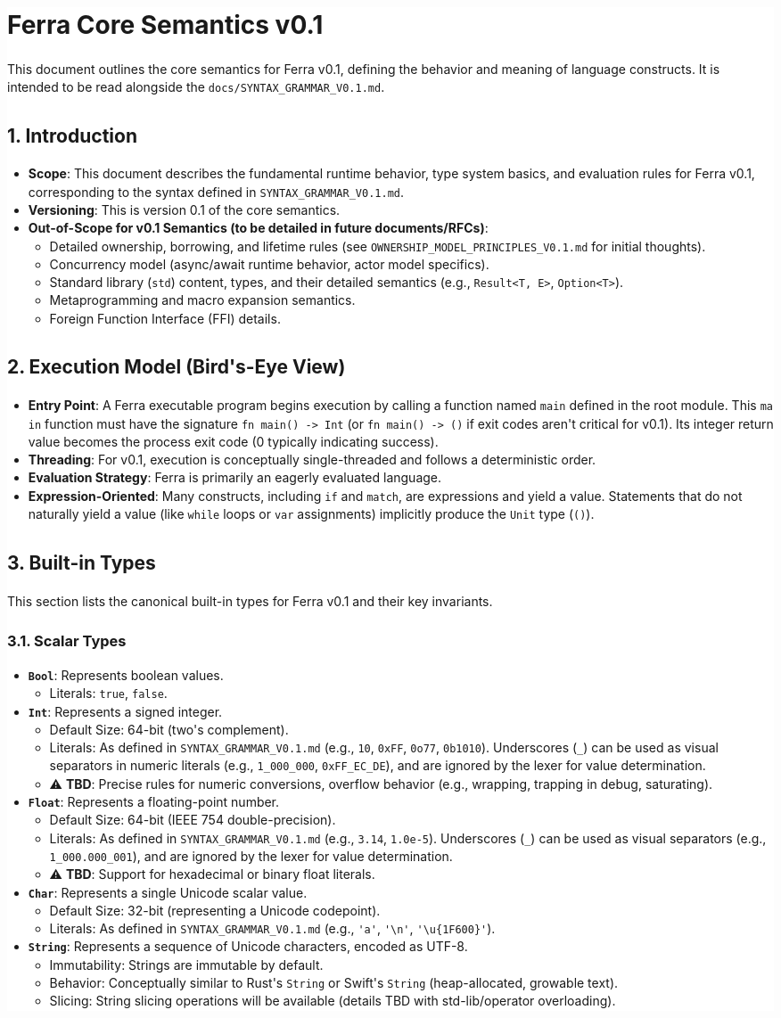 # Ferra Core Semantics v0.1

This document outlines the core semantics for Ferra v0.1, defining the behavior and meaning of language constructs. It is intended to be read alongside the `docs/SYNTAX_GRAMMAR_V0.1.md`.

## 1. Introduction

*   **Scope**: This document describes the fundamental runtime behavior, type system basics, and evaluation rules for Ferra v0.1, corresponding to the syntax defined in `SYNTAX_GRAMMAR_V0.1.md`.
*   **Versioning**: This is version 0.1 of the core semantics.
*   **Out-of-Scope for v0.1 Semantics (to be detailed in future documents/RFCs)**:
    *   Detailed ownership, borrowing, and lifetime rules (see `OWNERSHIP_MODEL_PRINCIPLES_V0.1.md` for initial thoughts).
    *   Concurrency model (async/await runtime behavior, actor model specifics).
    *   Standard library (`std`) content, types, and their detailed semantics (e.g., `Result<T, E>`, `Option<T>`).
    *   Metaprogramming and macro expansion semantics.
    *   Foreign Function Interface (FFI) details.

## 2. Execution Model (Bird's-Eye View)

*   **Entry Point**: A Ferra executable program begins execution by calling a function named `main` defined in the root module. This `main` function must have the signature `fn main() -> Int` (or `fn main() -> ()` if exit codes aren't critical for v0.1). Its integer return value becomes the process exit code (0 typically indicating success).
*   **Threading**: For v0.1, execution is conceptually single-threaded and follows a deterministic order.
*   **Evaluation Strategy**: Ferra is primarily an eagerly evaluated language.
*   **Expression-Oriented**: Many constructs, including `if` and `match`, are expressions and yield a value. Statements that do not naturally yield a value (like `while` loops or `var` assignments) implicitly produce the `Unit` type (`()`).

## 3. Built-in Types

This section lists the canonical built-in types for Ferra v0.1 and their key invariants.

### 3.1. Scalar Types

*   **`Bool`**: Represents boolean values.
    *   Literals: `true`, `false`.
*   **`Int`**: Represents a signed integer.
    *   Default Size: 64-bit (two's complement).
    *   Literals: As defined in `SYNTAX_GRAMMAR_V0.1.md` (e.g., `10`, `0xFF`, `0o77`, `0b1010`). Underscores (`_`) can be used as visual separators in numeric literals (e.g., `1_000_000`, `0xFF_EC_DE`), and are ignored by the lexer for value determination.
    *   ⚠️ **TBD**: Precise rules for numeric conversions, overflow behavior (e.g., wrapping, trapping in debug, saturating).
*   **`Float`**: Represents a floating-point number.
    *   Default Size: 64-bit (IEEE 754 double-precision).
    *   Literals: As defined in `SYNTAX_GRAMMAR_V0.1.md` (e.g., `3.14`, `1.0e-5`). Underscores (`_`) can be used as visual separators (e.g., `1_000.000_001`), and are ignored by the lexer for value determination.
    *   ⚠️ **TBD**: Support for hexadecimal or binary float literals.
*   **`Char`**: Represents a single Unicode scalar value.
    *   Default Size: 32-bit (representing a Unicode codepoint).
    *   Literals: As defined in `SYNTAX_GRAMMAR_V0.1.md` (e.g., `'a'`, `'\n'`, `'\u{1F600}'`).
*   **`String`**: Represents a sequence of Unicode characters, encoded as UTF-8.
    *   Immutability: Strings are immutable by default.
    *   Behavior: Conceptually similar to Rust's `String` or Swift's `String` (heap-allocated, growable text).
    *   Slicing: String slicing operations will be available (details TBD with std-lib/operator overloading).